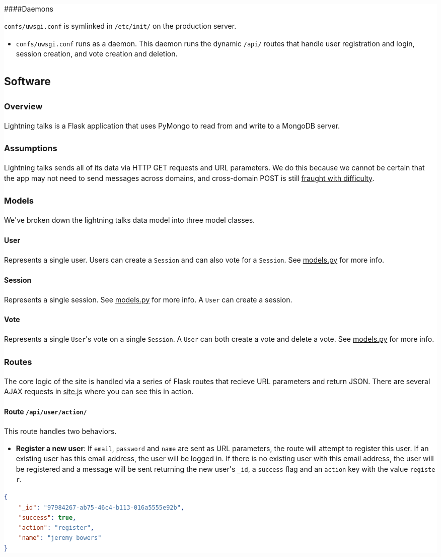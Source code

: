 ####Daemons

`confs/uwsgi.conf` is symlinked in `/etc/init/` on the production server.

* `confs/uwsgi.conf` runs as a daemon. This daemon runs the dynamic `/api/` routes that handle user registration and login, session creation, and vote creation and deletion.

## Software

### Overview

Lightning talks is a Flask application that uses PyMongo to read from and write to a MongoDB server.

### Assumptions

Lightning talks sends all of its data via HTTP GET requests and URL parameters. We do this because we cannot be certain that the app may not need to send messages across domains, and cross-domain POST is still [fraught with difficulty](https://developer.mozilla.org/en-US/docs/Web/HTTP/Access_control_CORS#Preflighted_requests).

### Models

We've broken down the lightning talks data model into three model classes.

#### User

Represents a single user. Users can create a `Session` and can also vote for a `Session`. See [models.py](https://github.com/ireapps/lightning-talks/blob/master/models.py) for more info.

#### Session

Represents a single session. See [models.py](https://github.com/ireapps/lightning-talks/blob/master/models.py) for more info. A `User` can create a session.

#### Vote

Represents a single `User`'s vote on a single `Session`. A `User` can both create a vote and delete a vote. See [models.py](https://github.com/ireapps/lightning-talks/blob/master/models.py) for more info.

### Routes

The core logic of the site is handled via a series of Flask routes that recieve URL parameters and return JSON. There are several AJAX requests in [site.js](https://github.com/ireapps/lightning-talks/blob/master/templates/static/site.js) where you can see this in action.

#### Route `/api/user/action/`

This route handles two behaviors.

* **Register a new user**: If `email`, `password` and `name` are sent as URL parameters, the route will attempt to register this user. If an existing user has this email address, the user will be logged in. If there is no existing user with this email address, the user will be registered and a message will be sent returning the new user's `_id`, a `success` flag and an `action` key with the value `register`.
```json
{
    "_id": "97984267-ab75-46c4-b113-016a5555e92b",
    "success": true,
    "action": "register",
    "name": "jeremy bowers"
}
```
